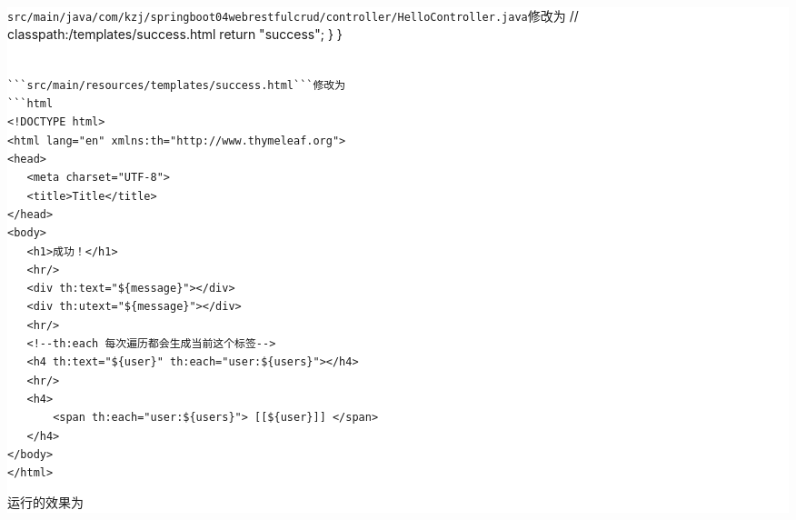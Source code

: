 ```src/main/java/com/kzj/springboot04webrestfulcrud/controller/HelloController.java```修改为
        // classpath:/templates/success.html
        return "success";
    }
}
 ```

```src/main/resources/templates/success.html```修改为
```html
<!DOCTYPE html>
<html lang="en" xmlns:th="http://www.thymeleaf.org">
<head>
    <meta charset="UTF-8">
    <title>Title</title>
</head>
<body>
    <h1>成功！</h1>
    <hr/>
    <div th:text="${message}"></div>
    <div th:utext="${message}"></div>
    <hr/>
    <!--th:each 每次遍历都会生成当前这个标签-->
    <h4 th:text="${user}" th:each="user:${users}"></h4>
    <hr/>
    <h4>
        <span th:each="user:${users}"> [[${user}]] </span>
    </h4>
</body>
</html>
 ```

运行的效果为